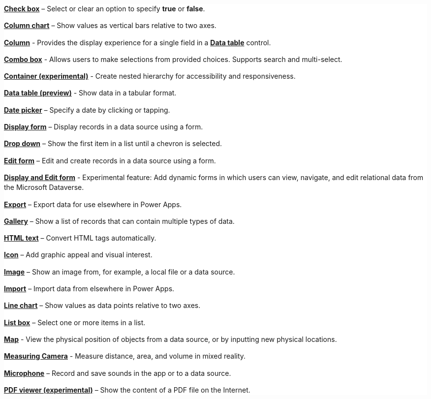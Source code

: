 **[Check box](controls/control-check-box.md)** – Select or clear an option to specify **true** or **false**.

**[Column chart](controls/control-column-line-chart.md)** – Show values as vertical bars relative to two axes.

**[Column](controls/control-column.md)** - Provides the display experience for a single field in a [**Data table**](controls/control-data-table.md) control.

**[Combo box](controls/control-combo-box.md)** - Allows users to make selections from provided choices. Supports search and multi-select.

**[Container (experimental)](controls/control-container.md)** - Create nested hierarchy for accessibility and responsiveness. 

**[Data table (preview)](controls/control-data-table.md)** - Show data in a tabular format.

**[Date picker](controls/control-date-picker.md)** – Specify a date by clicking or tapping.

**[Display form](controls/control-form-detail.md)** – Display records in a data source using a form.

**[Drop down](controls/control-drop-down.md)** – Show the first item in a list until a chevron is selected.

**[Edit form](controls/control-form-detail.md)** – Edit and create records in a data source using a form.

**[Display and Edit form](./controls/control-form-detail.md)** - Experimental feature: Add dynamic forms in which users can view, navigate, and edit relational data from the Microsoft Dataverse.

**[Export](controls/control-export-import.md)** – Export data for use elsewhere in Power Apps.

**[Gallery](controls/control-gallery.md)** – Show a list of records that can contain multiple types of data.

**[HTML text](controls/control-html-text.md)** – Convert HTML tags automatically.

**[Icon](controls/control-shapes-icons.md)** – Add graphic appeal and visual interest.

**[Image](controls/control-image.md)** – Show an image from, for example, a local file or a data source.

**[Import](controls/control-export-import.md)** – Import data from elsewhere in Power Apps.

**[Line chart](controls/control-column-line-chart.md)** – Show values as data points relative to two axes.

**[List box](controls/control-list-box.md)** – Select one or more items in a list.

**[Map](geospatial-component-map.md)** - View the physical position of objects from a data source, or by inputting new physical locations.

**[Measuring Camera](mixed-reality-component-measure-distance.md)** - Measure distance, area, and volume in mixed reality.

**[Microphone](controls/control-microphone.md)** – Record and save sounds in the app or to a data source.

**[PDF viewer (experimental)](controls/control-pdf-viewer.md)** – Show the content of a PDF file on the Internet.
